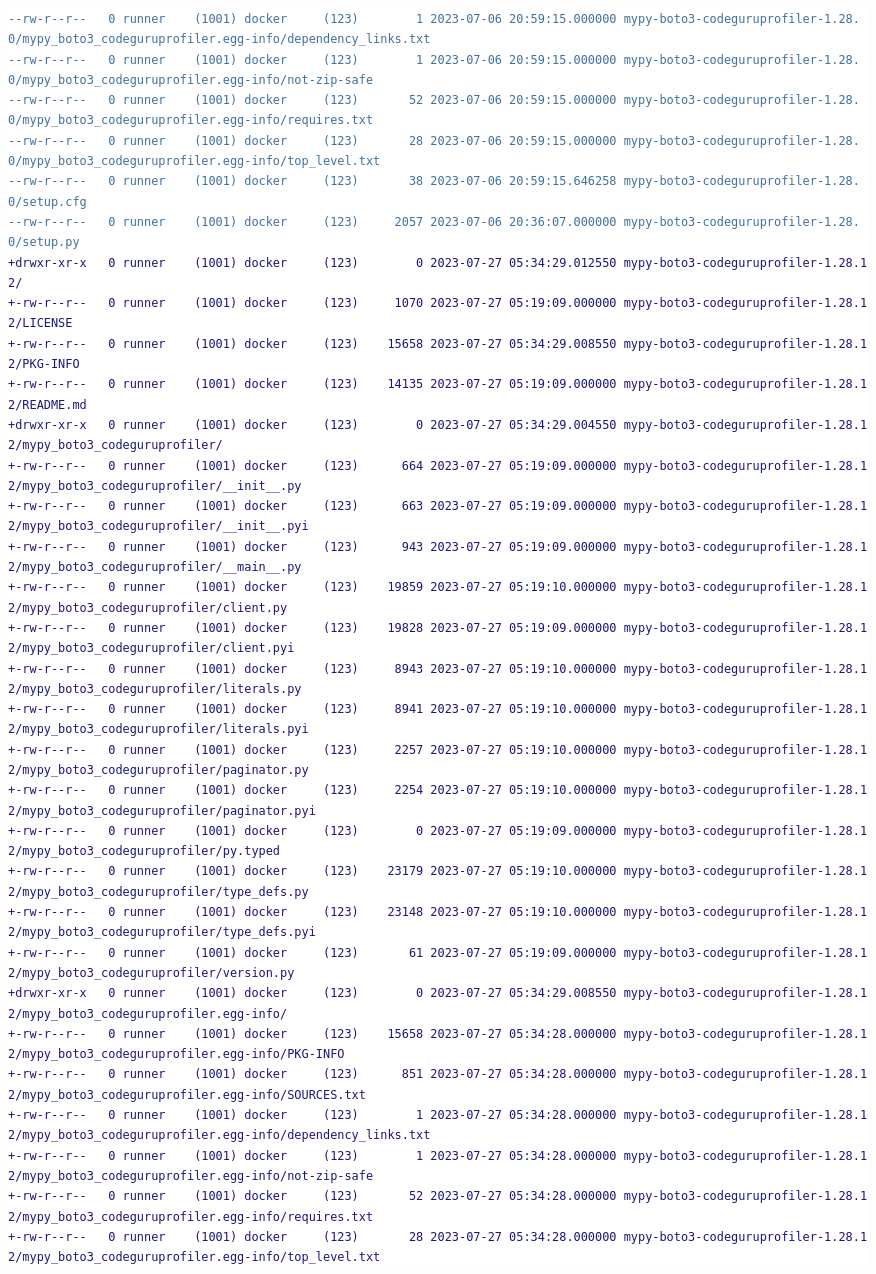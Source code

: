 ```diff
--rw-r--r--   0 runner    (1001) docker     (123)        1 2023-07-06 20:59:15.000000 mypy-boto3-codeguruprofiler-1.28.0/mypy_boto3_codeguruprofiler.egg-info/dependency_links.txt
--rw-r--r--   0 runner    (1001) docker     (123)        1 2023-07-06 20:59:15.000000 mypy-boto3-codeguruprofiler-1.28.0/mypy_boto3_codeguruprofiler.egg-info/not-zip-safe
--rw-r--r--   0 runner    (1001) docker     (123)       52 2023-07-06 20:59:15.000000 mypy-boto3-codeguruprofiler-1.28.0/mypy_boto3_codeguruprofiler.egg-info/requires.txt
--rw-r--r--   0 runner    (1001) docker     (123)       28 2023-07-06 20:59:15.000000 mypy-boto3-codeguruprofiler-1.28.0/mypy_boto3_codeguruprofiler.egg-info/top_level.txt
--rw-r--r--   0 runner    (1001) docker     (123)       38 2023-07-06 20:59:15.646258 mypy-boto3-codeguruprofiler-1.28.0/setup.cfg
--rw-r--r--   0 runner    (1001) docker     (123)     2057 2023-07-06 20:36:07.000000 mypy-boto3-codeguruprofiler-1.28.0/setup.py
+drwxr-xr-x   0 runner    (1001) docker     (123)        0 2023-07-27 05:34:29.012550 mypy-boto3-codeguruprofiler-1.28.12/
+-rw-r--r--   0 runner    (1001) docker     (123)     1070 2023-07-27 05:19:09.000000 mypy-boto3-codeguruprofiler-1.28.12/LICENSE
+-rw-r--r--   0 runner    (1001) docker     (123)    15658 2023-07-27 05:34:29.008550 mypy-boto3-codeguruprofiler-1.28.12/PKG-INFO
+-rw-r--r--   0 runner    (1001) docker     (123)    14135 2023-07-27 05:19:09.000000 mypy-boto3-codeguruprofiler-1.28.12/README.md
+drwxr-xr-x   0 runner    (1001) docker     (123)        0 2023-07-27 05:34:29.004550 mypy-boto3-codeguruprofiler-1.28.12/mypy_boto3_codeguruprofiler/
+-rw-r--r--   0 runner    (1001) docker     (123)      664 2023-07-27 05:19:09.000000 mypy-boto3-codeguruprofiler-1.28.12/mypy_boto3_codeguruprofiler/__init__.py
+-rw-r--r--   0 runner    (1001) docker     (123)      663 2023-07-27 05:19:09.000000 mypy-boto3-codeguruprofiler-1.28.12/mypy_boto3_codeguruprofiler/__init__.pyi
+-rw-r--r--   0 runner    (1001) docker     (123)      943 2023-07-27 05:19:09.000000 mypy-boto3-codeguruprofiler-1.28.12/mypy_boto3_codeguruprofiler/__main__.py
+-rw-r--r--   0 runner    (1001) docker     (123)    19859 2023-07-27 05:19:10.000000 mypy-boto3-codeguruprofiler-1.28.12/mypy_boto3_codeguruprofiler/client.py
+-rw-r--r--   0 runner    (1001) docker     (123)    19828 2023-07-27 05:19:09.000000 mypy-boto3-codeguruprofiler-1.28.12/mypy_boto3_codeguruprofiler/client.pyi
+-rw-r--r--   0 runner    (1001) docker     (123)     8943 2023-07-27 05:19:10.000000 mypy-boto3-codeguruprofiler-1.28.12/mypy_boto3_codeguruprofiler/literals.py
+-rw-r--r--   0 runner    (1001) docker     (123)     8941 2023-07-27 05:19:10.000000 mypy-boto3-codeguruprofiler-1.28.12/mypy_boto3_codeguruprofiler/literals.pyi
+-rw-r--r--   0 runner    (1001) docker     (123)     2257 2023-07-27 05:19:10.000000 mypy-boto3-codeguruprofiler-1.28.12/mypy_boto3_codeguruprofiler/paginator.py
+-rw-r--r--   0 runner    (1001) docker     (123)     2254 2023-07-27 05:19:10.000000 mypy-boto3-codeguruprofiler-1.28.12/mypy_boto3_codeguruprofiler/paginator.pyi
+-rw-r--r--   0 runner    (1001) docker     (123)        0 2023-07-27 05:19:09.000000 mypy-boto3-codeguruprofiler-1.28.12/mypy_boto3_codeguruprofiler/py.typed
+-rw-r--r--   0 runner    (1001) docker     (123)    23179 2023-07-27 05:19:10.000000 mypy-boto3-codeguruprofiler-1.28.12/mypy_boto3_codeguruprofiler/type_defs.py
+-rw-r--r--   0 runner    (1001) docker     (123)    23148 2023-07-27 05:19:10.000000 mypy-boto3-codeguruprofiler-1.28.12/mypy_boto3_codeguruprofiler/type_defs.pyi
+-rw-r--r--   0 runner    (1001) docker     (123)       61 2023-07-27 05:19:09.000000 mypy-boto3-codeguruprofiler-1.28.12/mypy_boto3_codeguruprofiler/version.py
+drwxr-xr-x   0 runner    (1001) docker     (123)        0 2023-07-27 05:34:29.008550 mypy-boto3-codeguruprofiler-1.28.12/mypy_boto3_codeguruprofiler.egg-info/
+-rw-r--r--   0 runner    (1001) docker     (123)    15658 2023-07-27 05:34:28.000000 mypy-boto3-codeguruprofiler-1.28.12/mypy_boto3_codeguruprofiler.egg-info/PKG-INFO
+-rw-r--r--   0 runner    (1001) docker     (123)      851 2023-07-27 05:34:28.000000 mypy-boto3-codeguruprofiler-1.28.12/mypy_boto3_codeguruprofiler.egg-info/SOURCES.txt
+-rw-r--r--   0 runner    (1001) docker     (123)        1 2023-07-27 05:34:28.000000 mypy-boto3-codeguruprofiler-1.28.12/mypy_boto3_codeguruprofiler.egg-info/dependency_links.txt
+-rw-r--r--   0 runner    (1001) docker     (123)        1 2023-07-27 05:34:28.000000 mypy-boto3-codeguruprofiler-1.28.12/mypy_boto3_codeguruprofiler.egg-info/not-zip-safe
+-rw-r--r--   0 runner    (1001) docker     (123)       52 2023-07-27 05:34:28.000000 mypy-boto3-codeguruprofiler-1.28.12/mypy_boto3_codeguruprofiler.egg-info/requires.txt
+-rw-r--r--   0 runner    (1001) docker     (123)       28 2023-07-27 05:34:28.000000 mypy-boto3-codeguruprofiler-1.28.12/mypy_boto3_codeguruprofiler.egg-info/top_level.txt
```